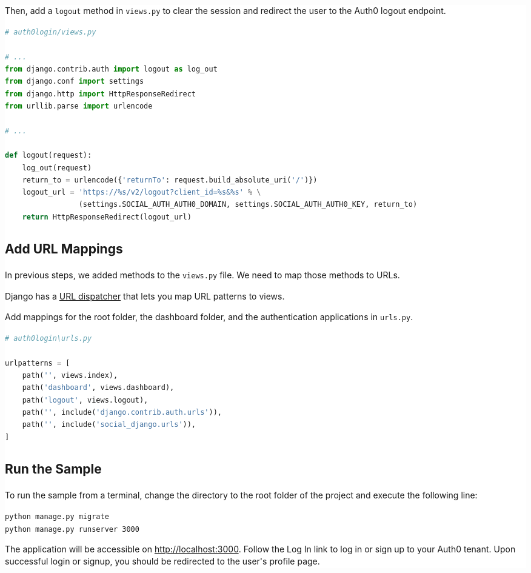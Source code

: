Then, add a `logout` method in `views.py` to clear the session and redirect the user to the Auth0 logout endpoint.

```python
# auth0login/views.py

# ...
from django.contrib.auth import logout as log_out
from django.conf import settings
from django.http import HttpResponseRedirect
from urllib.parse import urlencode

# ...

def logout(request):
    log_out(request)
    return_to = urlencode({'returnTo': request.build_absolute_uri('/')})
    logout_url = 'https://%s/v2/logout?client_id=%s&%s' % \
                 (settings.SOCIAL_AUTH_AUTH0_DOMAIN, settings.SOCIAL_AUTH_AUTH0_KEY, return_to)
    return HttpResponseRedirect(logout_url)
```

## Add URL Mappings

In previous steps, we added methods to the `views.py` file. We need to map those methods to URLs.

Django has a [URL dispatcher](https://docs.djangoproject.com/en/2.1/topics/http/urls/) that lets you map URL patterns to views.

Add mappings for the root folder, the dashboard folder, and the authentication applications in `urls.py`.

```python
# auth0login\urls.py

urlpatterns = [
    path('', views.index),
    path('dashboard', views.dashboard),
    path('logout', views.logout),
    path('', include('django.contrib.auth.urls')),
    path('', include('social_django.urls')),
]
```

## Run the Sample

To run the sample from a terminal, change the directory to the root folder of the project and execute the following line:

```bash
python manage.py migrate
python manage.py runserver 3000
```

The application will be accessible on [http://localhost:3000](http://localhost:3000). Follow the Log In link to log in or sign up to your Auth0 tenant. Upon successful login or signup, you should be redirected to the user's profile page.
